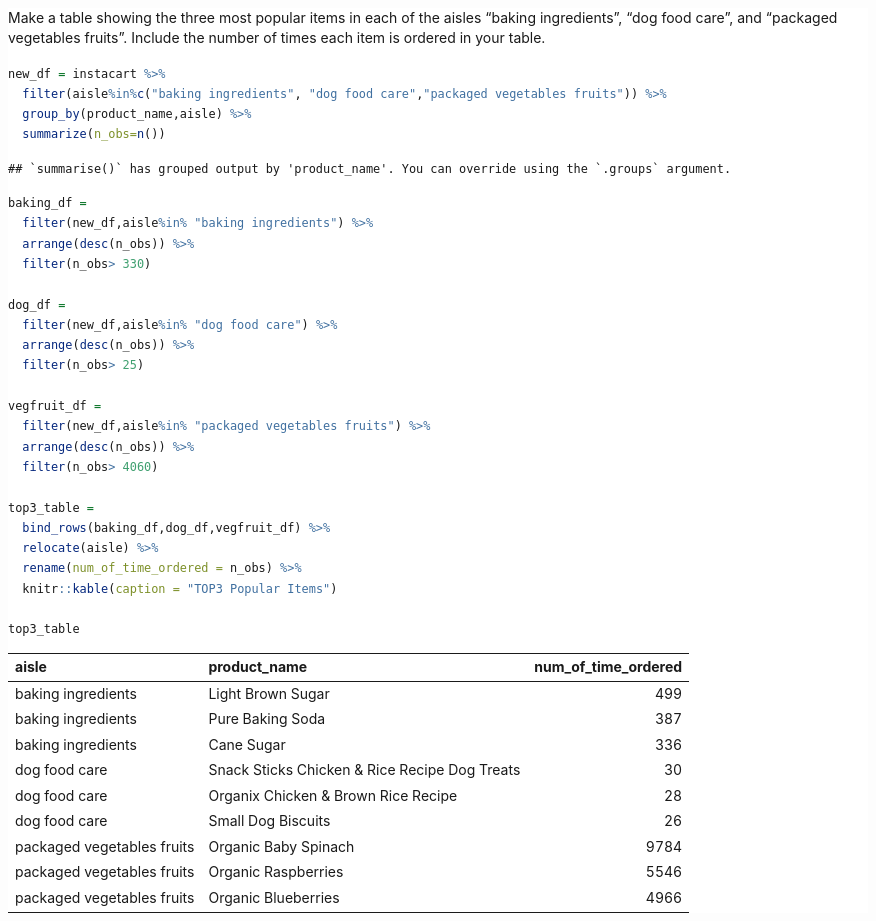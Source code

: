 Make a table showing the three most popular items in each of the aisles
“baking ingredients”, “dog food care”, and “packaged vegetables fruits”.
Include the number of times each item is ordered in your table.

``` r
new_df = instacart %>% 
  filter(aisle%in%c("baking ingredients", "dog food care","packaged vegetables fruits")) %>% 
  group_by(product_name,aisle) %>% 
  summarize(n_obs=n())
```

    ## `summarise()` has grouped output by 'product_name'. You can override using the `.groups` argument.

``` r
baking_df = 
  filter(new_df,aisle%in% "baking ingredients") %>% 
  arrange(desc(n_obs)) %>% 
  filter(n_obs> 330)

dog_df = 
  filter(new_df,aisle%in% "dog food care") %>% 
  arrange(desc(n_obs)) %>% 
  filter(n_obs> 25)

vegfruit_df = 
  filter(new_df,aisle%in% "packaged vegetables fruits") %>% 
  arrange(desc(n_obs)) %>% 
  filter(n_obs> 4060)

top3_table = 
  bind_rows(baking_df,dog_df,vegfruit_df) %>% 
  relocate(aisle) %>% 
  rename(num_of_time_ordered = n_obs) %>% 
  knitr::kable(caption = "TOP3 Popular Items")

top3_table
```

| aisle                      | product\_name                                 | num\_of\_time\_ordered |
|:---------------------------|:----------------------------------------------|-----------------------:|
| baking ingredients         | Light Brown Sugar                             |                    499 |
| baking ingredients         | Pure Baking Soda                              |                    387 |
| baking ingredients         | Cane Sugar                                    |                    336 |
| dog food care              | Snack Sticks Chicken & Rice Recipe Dog Treats |                     30 |
| dog food care              | Organix Chicken & Brown Rice Recipe           |                     28 |
| dog food care              | Small Dog Biscuits                            |                     26 |
| packaged vegetables fruits | Organic Baby Spinach                          |                   9784 |
| packaged vegetables fruits | Organic Raspberries                           |                   5546 |
| packaged vegetables fruits | Organic Blueberries                           |                   4966 |

